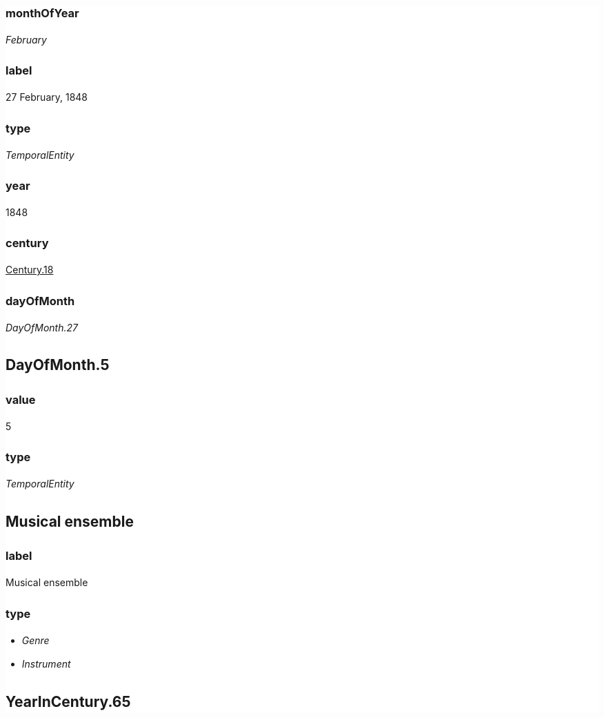 ### monthOfYear


*February*

### label


27 February, 1848

### type


*TemporalEntity*

### year


1848

### century


[Century.18](#Century.18)

### dayOfMonth


*DayOfMonth.27*

## DayOfMonth.5

### value


5

### type


*TemporalEntity*

## Musical ensemble

### label


Musical ensemble

### type

 - *Genre*

 - *Instrument*

## YearInCentury.65
